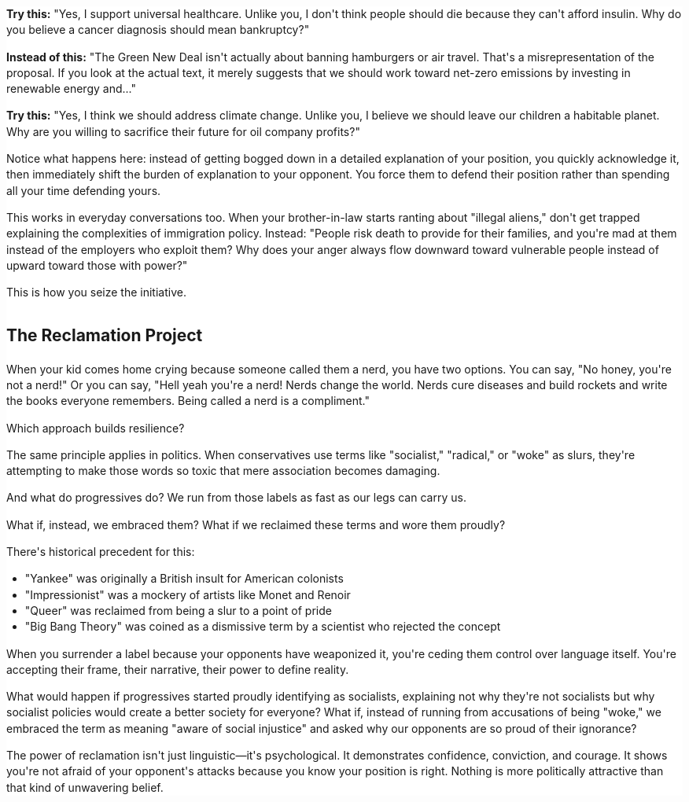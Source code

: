 **Try this:** "Yes, I support universal healthcare. Unlike you, I don't think people should die because they can't afford insulin. Why do you believe a cancer diagnosis should mean bankruptcy?"

**Instead of this:** "The Green New Deal isn't actually about banning hamburgers or air travel. That's a misrepresentation of the proposal. If you look at the actual text, it merely suggests that we should work toward net-zero emissions by investing in renewable energy and..."

**Try this:** "Yes, I think we should address climate change. Unlike you, I believe we should leave our children a habitable planet. Why are you willing to sacrifice their future for oil company profits?"

Notice what happens here: instead of getting bogged down in a detailed explanation of your position, you quickly acknowledge it, then immediately shift the burden of explanation to your opponent. You force them to defend their position rather than spending all your time defending yours.

This works in everyday conversations too. When your brother-in-law starts ranting about "illegal aliens," don't get trapped explaining the complexities of immigration policy. Instead: "People risk death to provide for their families, and you're mad at them instead of the employers who exploit them? Why does your anger always flow downward toward vulnerable people instead of upward toward those with power?"

This is how you seize the initiative.

## The Reclamation Project

When your kid comes home crying because someone called them a nerd, you have two options. You can say, "No honey, you're not a nerd!" Or you can say, "Hell yeah you're a nerd! Nerds change the world. Nerds cure diseases and build rockets and write the books everyone remembers. Being called a nerd is a compliment."

Which approach builds resilience?

The same principle applies in politics. When conservatives use terms like "socialist," "radical," or "woke" as slurs, they're attempting to make those words so toxic that mere association becomes damaging.

And what do progressives do? We run from those labels as fast as our legs can carry us.

What if, instead, we embraced them? What if we reclaimed these terms and wore them proudly?

There's historical precedent for this:

- "Yankee" was originally a British insult for American colonists
- "Impressionist" was a mockery of artists like Monet and Renoir
- "Queer" was reclaimed from being a slur to a point of pride
- "Big Bang Theory" was coined as a dismissive term by a scientist who rejected the concept

When you surrender a label because your opponents have weaponized it, you're ceding them control over language itself. You're accepting their frame, their narrative, their power to define reality.

What would happen if progressives started proudly identifying as socialists, explaining not why they're not socialists but why socialist policies would create a better society for everyone? What if, instead of running from accusations of being "woke," we embraced the term as meaning "aware of social injustice" and asked why our opponents are so proud of their ignorance?

The power of reclamation isn't just linguistic—it's psychological. It demonstrates confidence, conviction, and courage. It shows you're not afraid of your opponent's attacks because you know your position is right. Nothing is more politically attractive than that kind of unwavering belief.
